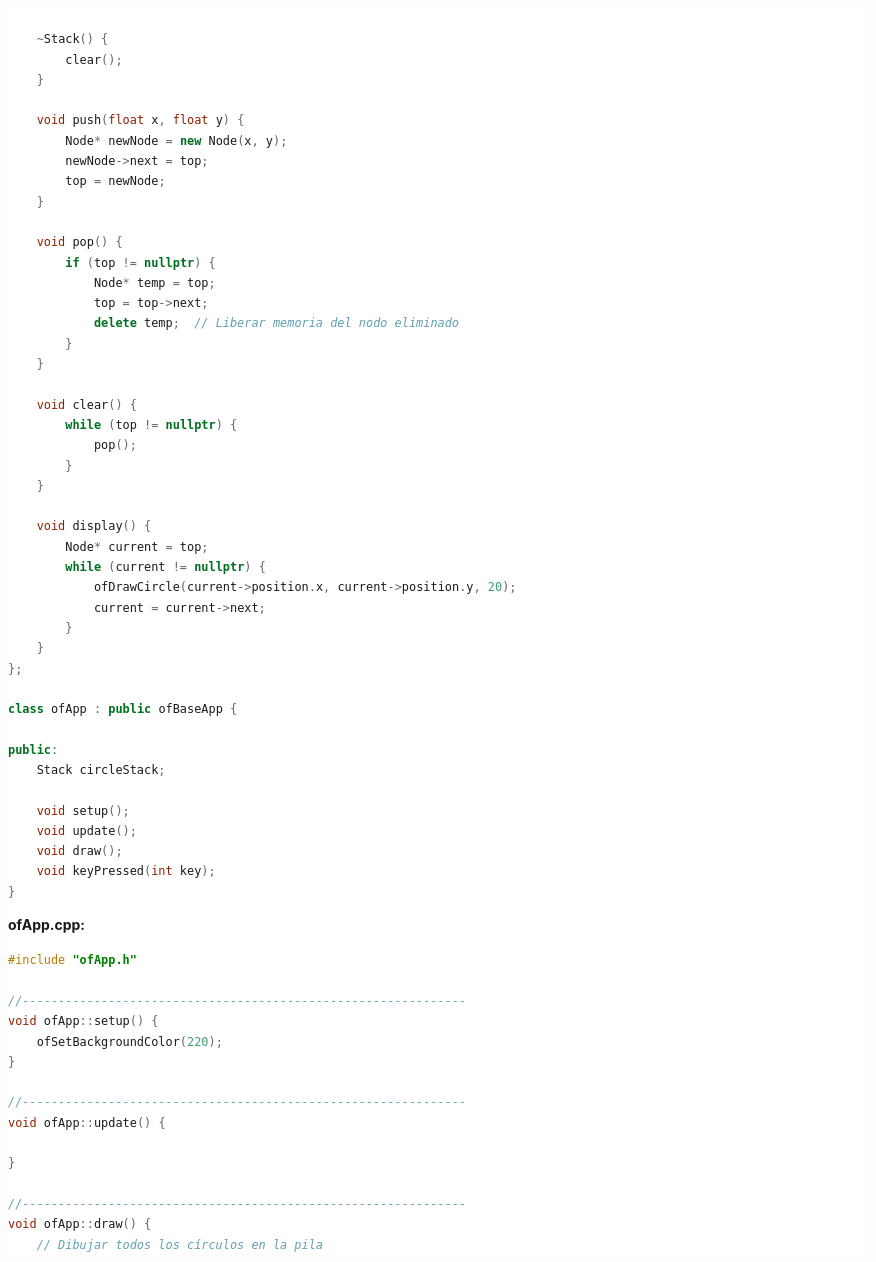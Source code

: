 ``` c++

    ~Stack() {
        clear();
    }

    void push(float x, float y) {
        Node* newNode = new Node(x, y);
        newNode->next = top;
        top = newNode;
    }

    void pop() {
        if (top != nullptr) {
            Node* temp = top;
            top = top->next;
            delete temp;  // Liberar memoria del nodo eliminado
        }
    }

    void clear() {
        while (top != nullptr) {
            pop();
        }
    }

    void display() {
        Node* current = top;
        while (current != nullptr) {
            ofDrawCircle(current->position.x, current->position.y, 20);
            current = current->next;
        }
    }
};

class ofApp : public ofBaseApp {

public:
    Stack circleStack;

    void setup();
    void update();
    void draw();
    void keyPressed(int key);
}
```

**ofApp.cpp:**

``` c++
#include "ofApp.h"

//--------------------------------------------------------------
void ofApp::setup() {
    ofSetBackgroundColor(220);
}

//--------------------------------------------------------------
void ofApp::update() {

}

//--------------------------------------------------------------
void ofApp::draw() {
    // Dibujar todos los círculos en la pila
```